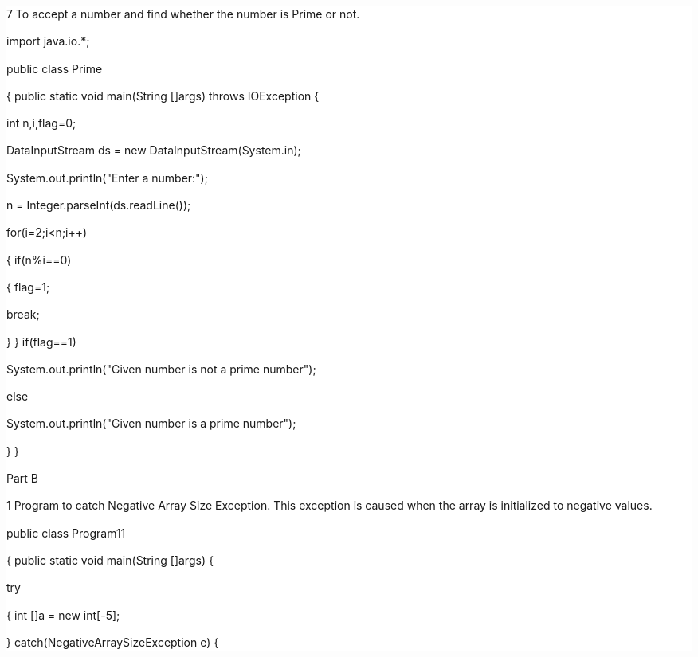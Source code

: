 



7  To accept a number and find whether the number is Prime or not.


import java.io.*;

public class Prime

{
public static void main(String []args) throws IOException
{

int n,i,flag=0;

DataInputStream ds = new DataInputStream(System.in);

System.out.println("Enter a number:");

n = Integer.parseInt(ds.readLine());

for(i=2;i<n;i++)

{
if(n%i==0)

{
flag=1;

break;

}
}
if(flag==1)

System.out.println("Given number is not a prime number");

else

System.out.println("Given number is a prime number");

}
}

Part B

1  Program to catch Negative Array Size Exception. This exception is caused when the array is initialized to negative values.

public class Program11

{
public static void main(String []args)
{

try

{
int []a = new int[-5];

}
catch(NegativeArraySizeException e)
{
